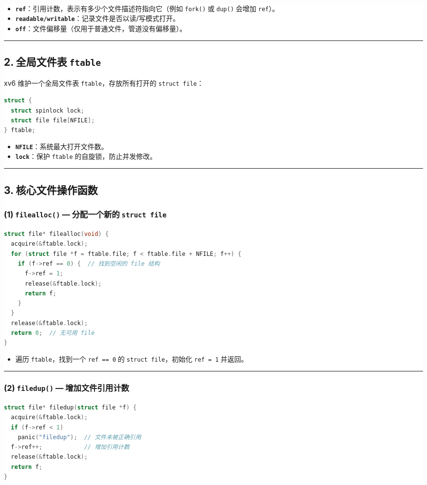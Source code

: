 - **`ref`**：引用计数，表示有多少个文件描述符指向它（例如 `fork()` 或 `dup()` 会增加 `ref`）。
- **`readable/writable`**：记录文件是否以读/写模式打开。
- **`off`**：文件偏移量（仅用于普通文件，管道没有偏移量）。

---

## **2. 全局文件表 `ftable`**

xv6 维护一个全局文件表 `ftable`，存放所有打开的 `struct file`：

```c
struct {
  struct spinlock lock;
  struct file file[NFILE];
} ftable;
```

- **`NFILE`**：系统最大打开文件数。
- **`lock`**：保护 `ftable` 的自旋锁，防止并发修改。

---

## **3. 核心文件操作函数**

### **(1) `filealloc()` — 分配一个新的 `struct file`**

```c
struct file* filealloc(void) {
  acquire(&ftable.lock);
  for (struct file *f = ftable.file; f < ftable.file + NFILE; f++) {
    if (f->ref == 0) {  // 找到空闲的 file 结构
      f->ref = 1;
      release(&ftable.lock);
      return f;
    }
  }
  release(&ftable.lock);
  return 0;  // 无可用 file
}
```

- 遍历 `ftable`，找到一个 `ref == 0` 的 `struct file`，初始化 `ref = 1` 并返回。

---

### **(2) `filedup()` — 增加文件引用计数**

```c
struct file* filedup(struct file *f) {
  acquire(&ftable.lock);
  if (f->ref < 1)
    panic("filedup");  // 文件未被正确引用
  f->ref++;            // 增加引用计数
  release(&ftable.lock);
  return f;
}
```
